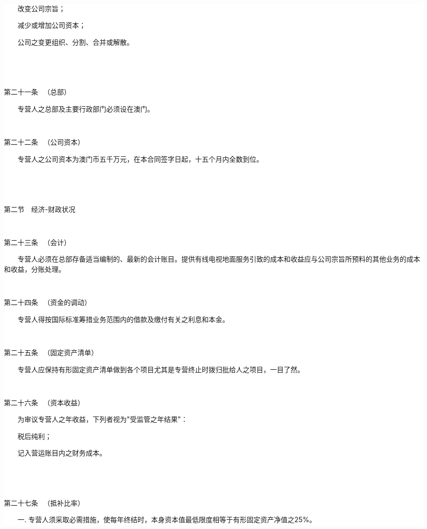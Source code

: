 　　改变公司宗旨；

　　减少或增加公司资本；

　　公司之变更组织、分割、合并或解散。

　　

　　

第二十一条
　（总部）　　

　　专营人之总部及主要行政部门必须设在澳门。

　　

第二十二条
　（公司资本）　　

　　专营人之公司资本为澳门币五千万元，在本合同签字日起，十五个月内全数到位。

　　

　　


 第二节　经济-财政状况



　　

第二十三条
　（会计）　　

　　专营人必须在总部存备适当编制的、最新的会计账目。提供有线电视地面服务引致的成本和收益应与公司宗旨所预料的其他业务的成本和收益，分账处理。

　　

第二十四条
　（资金的调动）　　

　　专营人得按国际标准筹措业务范围内的借款及缴付有关之利息和本金。

　　

第二十五条
　（固定资产清单）　　

　　专营人应保持有形固定资产清单做到各个项目尤其是专营终止时拨归批给人之项目，一目了然。

　　

第二十六条
　（资本收益）　　

　　为审议专营人之年收益，下列者视为"受监管之年结果"：　　

　　税后纯利；

　　记入营运账目内之财务成本。

　　

　　

第二十七条
　（抵补比率）　　

　　一. 专营人须采取必需措施，使每年终结时，本身资本值最低限度相等于有形固定资产净值之25%。　　
